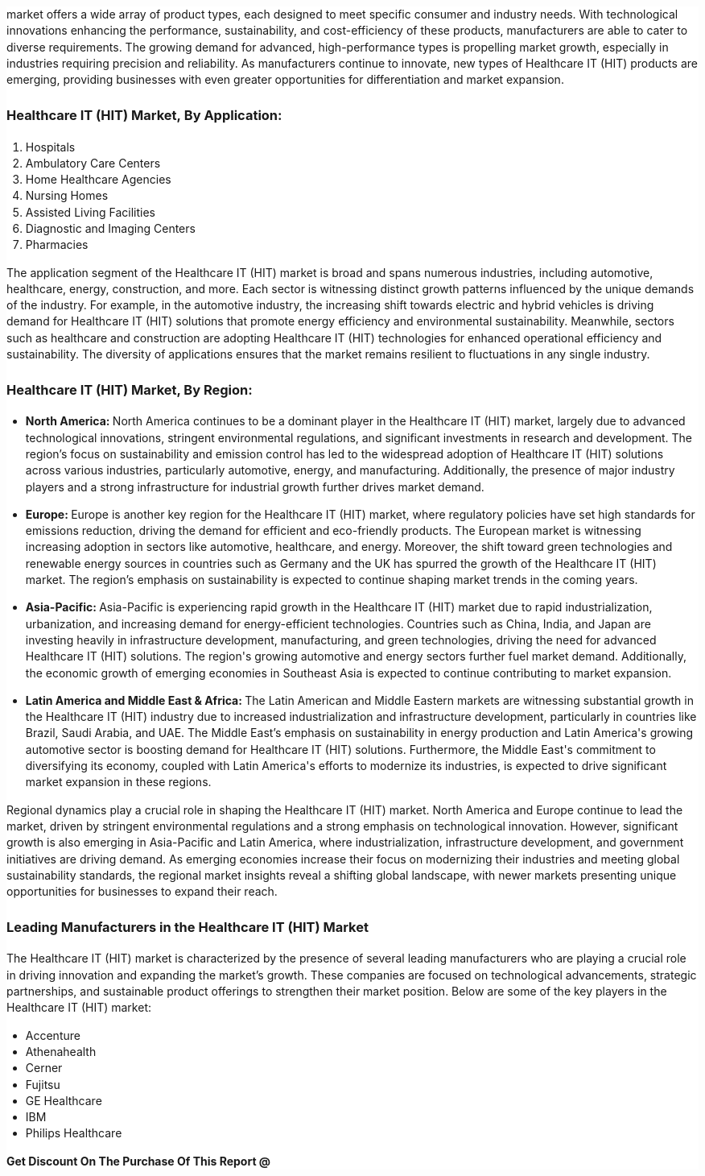 market offers a wide array of product types, each designed to meet specific consumer and industry needs. With technological innovations enhancing the performance, sustainability, and cost-efficiency of these products, manufacturers are able to cater to diverse requirements. The growing demand for advanced, high-performance types is propelling market growth, especially in industries requiring precision and reliability. As manufacturers continue to innovate, new types of Healthcare IT (HIT) products are emerging, providing businesses with even greater opportunities for differentiation and market expansion.</p><h3>Healthcare IT (HIT) Market,&nbsp;By Application:</h3><ol><li>Hospitals<li> Ambulatory Care Centers<li> Home Healthcare Agencies<li> Nursing Homes<li> Assisted Living Facilities<li> Diagnostic and Imaging Centers<li> Pharmacies</li></ol><p>The application segment of the Healthcare IT (HIT) market is broad and spans numerous industries, including automotive, healthcare, energy, construction, and more. Each sector is witnessing distinct growth patterns influenced by the unique demands of the industry. For example, in the automotive industry, the increasing shift towards electric and hybrid vehicles is driving demand for Healthcare IT (HIT) solutions that promote energy efficiency and environmental sustainability. Meanwhile, sectors such as healthcare and construction are adopting Healthcare IT (HIT) technologies for enhanced operational efficiency and sustainability. The diversity of applications ensures that the market remains resilient to fluctuations in any single industry.</p><h3>Healthcare IT (HIT) Market, By Region:</h3><ul><li><p><strong>North America:&nbsp;</strong>North America continues to be a dominant player in the Healthcare IT (HIT) market, largely due to advanced technological innovations, stringent environmental regulations, and significant investments in research and development. The region&rsquo;s focus on sustainability and emission control has led to the widespread adoption of Healthcare IT (HIT) solutions across various industries, particularly automotive, energy, and manufacturing. Additionally, the presence of major industry players and a strong infrastructure for industrial growth further drives market demand.</p></li><li><p><strong><strong>Europe:&nbsp;</strong></strong>Europe is another key region for the Healthcare IT (HIT) market, where regulatory policies have set high standards for emissions reduction, driving the demand for efficient and eco-friendly products. The European market is witnessing increasing adoption in sectors like automotive, healthcare, and energy. Moreover, the shift toward green technologies and renewable energy sources in countries such as Germany and the UK has spurred the growth of the Healthcare IT (HIT) market. The region&rsquo;s emphasis on sustainability is expected to continue shaping market trends in the coming years.</p></li><li><p><strong><strong>Asia-Pacific:&nbsp;</strong></strong>Asia-Pacific is experiencing rapid growth in the Healthcare IT (HIT) market due to rapid industrialization, urbanization, and increasing demand for energy-efficient technologies. Countries such as China, India, and Japan are investing heavily in infrastructure development, manufacturing, and green technologies, driving the need for advanced Healthcare IT (HIT) solutions. The region's growing automotive and energy sectors further fuel market demand. Additionally, the economic growth of emerging economies in Southeast Asia is expected to continue contributing to market expansion.</p></li><li><p><strong><strong>Latin America and Middle East &amp; Africa:&nbsp;</strong></strong>The Latin American and Middle Eastern markets are witnessing substantial growth in the Healthcare IT (HIT) industry due to increased industrialization and infrastructure development, particularly in countries like Brazil, Saudi Arabia, and UAE. The Middle East&rsquo;s emphasis on sustainability in energy production and Latin America's growing automotive sector is boosting demand for Healthcare IT (HIT) solutions. Furthermore, the Middle East's commitment to diversifying its economy, coupled with Latin America's efforts to modernize its industries, is expected to drive significant market expansion in these regions.</p></li></ul><p>Regional dynamics play a crucial role in shaping the Healthcare IT (HIT) market. North America and Europe continue to lead the market, driven by stringent environmental regulations and a strong emphasis on technological innovation. However, significant growth is also emerging in Asia-Pacific and Latin America, where industrialization, infrastructure development, and government initiatives are driving demand. As emerging economies increase their focus on modernizing their industries and meeting global sustainability standards, the regional market insights reveal a shifting global landscape, with newer markets presenting unique opportunities for businesses to expand their reach.</p><h3><strong>Leading Manufacturers in the Healthcare IT (HIT) Market</strong></h3><p>The Healthcare IT (HIT) market is characterized by the presence of several leading manufacturers who are playing a crucial role in driving innovation and expanding the market&rsquo;s growth. These companies are focused on technological advancements, strategic partnerships, and sustainable product offerings to strengthen their market position. Below are some of the key players in the Healthcare IT (HIT) market:</p></div><div class="article-main__content" data-test-id="publishing-text-block"><ul><li><span class="">Accenture<li> Athenahealth<li> Cerner<li> Fujitsu<li> GE Healthcare<li> IBM<li> Philips Healthcare</span></li></ul></div><div class="article-main__content" data-test-id="publishing-text-block"><p><span class="font-[700]"><strong>Get Discount On The Purchase Of This Report @</strong>